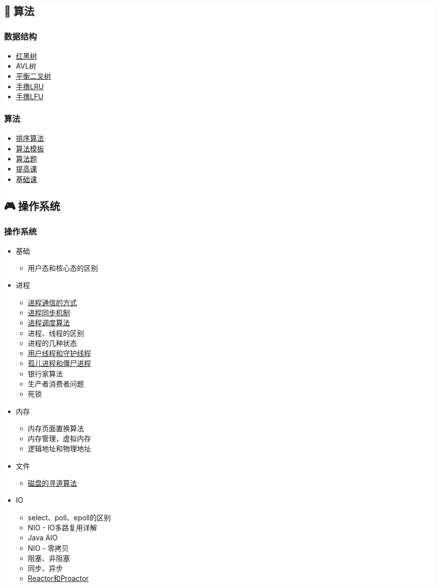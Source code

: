 ## 🤖 算法

### 数据结构

- [红黑树](https://mp.weixin.qq.com/s/sPIE54UmvNgINZIATQKyew)
- AVL树
- [平衡二叉树](https://zhuanlan.zhihu.com/p/56066942)
- [手撸LRU](http://mp.weixin.qq.com/s?__biz=MzAxODQxMDM0Mw==&mid=2247486428&idx=1&sn=3611a14535669ba3372c73e24121247c&chksm=9bd7f5d4aca07cc28c02c3411d0633fc12c94c2555c08cbfaa2ccd50cc2d25160fb23bccce7f&scene=21#wechat_redirect)
- [手撸LFU](http://mp.weixin.qq.com/s?__biz=MzAxODQxMDM0Mw==&mid=2247486545&idx=1&sn=315ebfafa82c0dd3bcd9197eb270a7b6&chksm=9bd7f259aca07b4f063778509b3803993bc0d6cdaff32c076a102547b0afb82a5eea6119ed1a&scene=21#wechat_redirect)

### 算法

- [排序算法](algorithm/排序算法.md)
- [算法模板](algorithm/算法模板.md)
- [算法题](algorithm/算法题.md)
- [提高课](algorithm/提高课.md)
- [基础课](algorithm/基础课.md)

## 🎮 操作系统

### 操作系统

- 基础
  - 用户态和核心态的区别

- 进程
  - [进程通信的方式](https://mp.weixin.qq.com/s/kxxV_yy5eesHiHHLPO0mWg)
  - [进程同步机制](https://mp.weixin.qq.com/s/vvjhbzsWQNRkU7-b_dURlQ)
  - [进程调度算法](https://mp.weixin.qq.com/s/CEntVZvo_f3VPw5-mjxbqw)
  - 进程、线程的区别
  - 进程的几种状态
  - [用户线程和守护线程](https://www.jianshu.com/p/b51da027bfe1)
  - [孤儿进程和僵尸进程](https://www.cnblogs.com/anker/p/3271773.html)
  - 银行家算法
  - 生产者消费者问题
  - 死锁
- 内存
  - 内存页面置换算法
  - 内存管理，虚拟内存
  - 逻辑地址和物理地址
- 文件
  - [磁盘的寻道算法](https://blog.csdn.net/weixin_46156200/article/details/114084146)
- IO
  - select、poll、epoll的区别
  - NIO - IO多路复用详解
  - Java AIO
  - NIO - 零拷贝
  - 阻塞、非阻塞
  - 同步、异步
  - [Reactor和Proactor](https://mp.weixin.qq.com/s/px6-YnPEUCEqYIp_YHhDzg)
